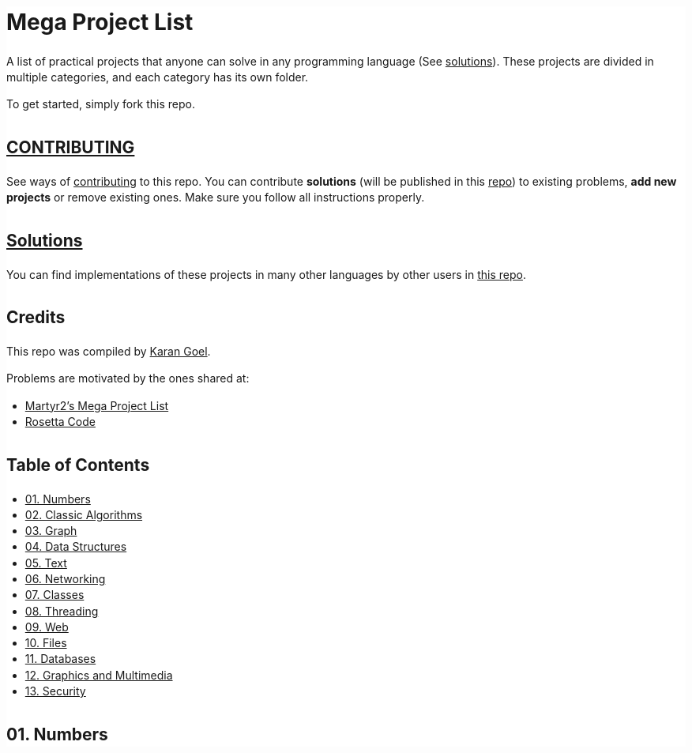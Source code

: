 Mega Project List
========

A list of practical projects that anyone can solve in any programming language (See [solutions](https://github.com/thekarangoel/Projects-Solutions)). These projects are divided in multiple categories, and each category has its own folder.

To get started, simply fork this repo.

## [CONTRIBUTING](https://github.com/thekarangoel/Projects/blob/master/CONTRIBUTING.md)

See ways of [contributing](https://github.com/thekarangoel/Projects/blob/master/CONTRIBUTING.md) to this repo. You can contribute **solutions** (will be published in this [repo](https://github.com/thekarangoel/Projects-Solutions)) to existing problems, **add new projects** or remove existing ones. Make sure you follow all instructions properly.


## [Solutions](https://github.com/thekarangoel/Projects-Solutions)

You can find implementations of these projects in many other languages by other users in [this repo](https://github.com/thekarangoel/Projects-Solutions).

## Credits

This repo was compiled by [Karan Goel](http://twitter.com/karangoel).

Problems are motivated by the ones shared at:

* [Martyr2’s Mega Project List](http://www.dreamincode.net/forums/topic/78802-martyr2s-mega-project-ideas-list/)
* [Rosetta Code](http://rosettacode.org/)

## Table of Contents

- [01. Numbers](https://github.com/CoryOwens/Projects#numbers)
- [02. Classic Algorithms](https://github.com/CoryOwens/Projects#classic-algorithms)
- [03. Graph](https://github.com/CoryOwens/Projects#graph)
- [04. Data Structures](https://github.com/CoryOwens/Projects#data-structures)
- [05. Text](https://github.com/CoryOwens/Projects#text)
- [06. Networking](https://github.com/CoryOwens/Projects#networking)
- [07. Classes](https://github.com/CoryOwens/Projects#classes)
- [08. Threading](https://github.com/CoryOwens/Projects#threading)
- [09. Web](https://github.com/CoryOwens/Projects#web)
- [10. Files](https://github.com/CoryOwens/Projects#files)
- [11. Databases](https://github.com/CoryOwens/Projects#databases)
- [12. Graphics and Multimedia](https://github.com/karan/Projects#graphics-and-multimedia)
- [13. Security](https://github.com/karan/Projects#security)

**01. Numbers**
---------
